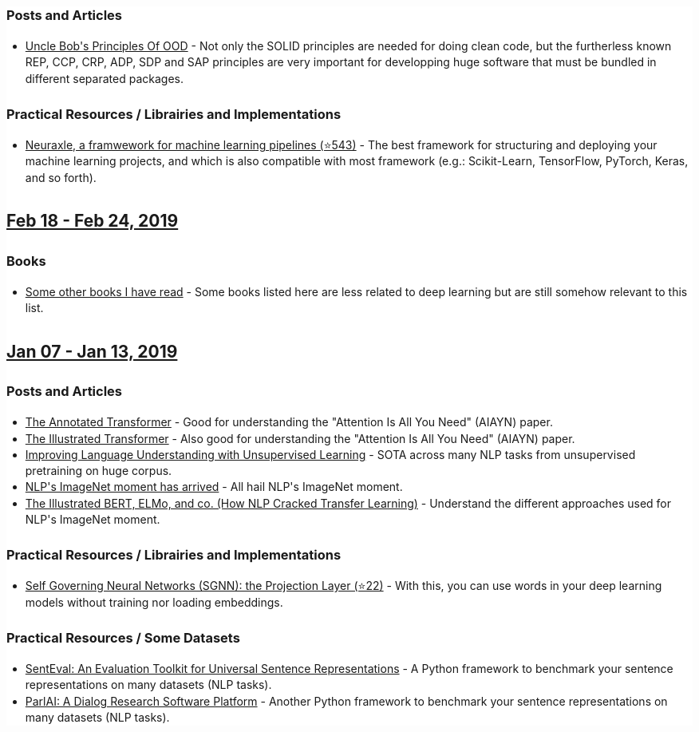 ### Posts and Articles

*   [Uncle Bob's Principles Of OOD](http://butunclebob.com/ArticleS.UncleBob.PrinciplesOfOod) - Not only the SOLID principles are needed for doing clean code, but the furtherless known REP, CCP, CRP, ADP, SDP and SAP principles are very important for developping huge software that must be bundled in different separated packages.

### Practical Resources / Librairies and Implementations

*   [Neuraxle, a framwework for machine learning pipelines (⭐543)](https://github.com/Neuraxio/Neuraxle) - The best framework for structuring and deploying your machine learning projects, and which is also compatible with most framework (e.g.: Scikit-Learn, TensorFlow, PyTorch, Keras, and so forth).

## [Feb 18 - Feb 24, 2019](/content/2019/7/README.md)

### Books

*   [Some other books I have read](https://books.google.ca/books?hl=en\&as_coll=4\&num=100\&uid=103409002069648430166\&source=gbs_slider_cls_metadata_4_mylibrary_title) - Some books listed here are less related to deep learning but are still somehow relevant to this list.

## [Jan 07 - Jan 13, 2019](/content/2019/1/README.md)

### Posts and Articles

*   [The Annotated Transformer](http://nlp.seas.harvard.edu/2018/04/03/attention.html) - Good for understanding the "Attention Is All You Need" (AIAYN) paper.
*   [The Illustrated Transformer](http://jalammar.github.io/illustrated-transformer/) - Also good for understanding the "Attention Is All You Need" (AIAYN) paper.
*   [Improving Language Understanding with Unsupervised Learning](https://blog.openai.com/language-unsupervised/) - SOTA across many NLP tasks from unsupervised pretraining on huge corpus.
*   [NLP's ImageNet moment has arrived](https://thegradient.pub/nlp-imagenet/) - All hail NLP's ImageNet moment.
*   [The Illustrated BERT, ELMo, and co. (How NLP Cracked Transfer Learning)](https://jalammar.github.io/illustrated-bert/) - Understand the different approaches used for NLP's ImageNet moment.

### Practical Resources / Librairies and Implementations

*   [Self Governing Neural Networks (SGNN): the Projection Layer (⭐22)](https://github.com/guillaume-chevalier/SGNN-Self-Governing-Neural-Networks-Projection-Layer) - With this, you can use words in your deep learning models without training nor loading embeddings.

### Practical Resources / Some Datasets

*   [SentEval: An Evaluation Toolkit for Universal Sentence Representations](https://arxiv.org/abs/1803.05449) - A Python framework to benchmark your sentence representations on many datasets (NLP tasks).
*   [ParlAI: A Dialog Research Software Platform](https://arxiv.org/abs/1705.06476) - Another Python framework to benchmark your sentence representations on many datasets (NLP tasks).
